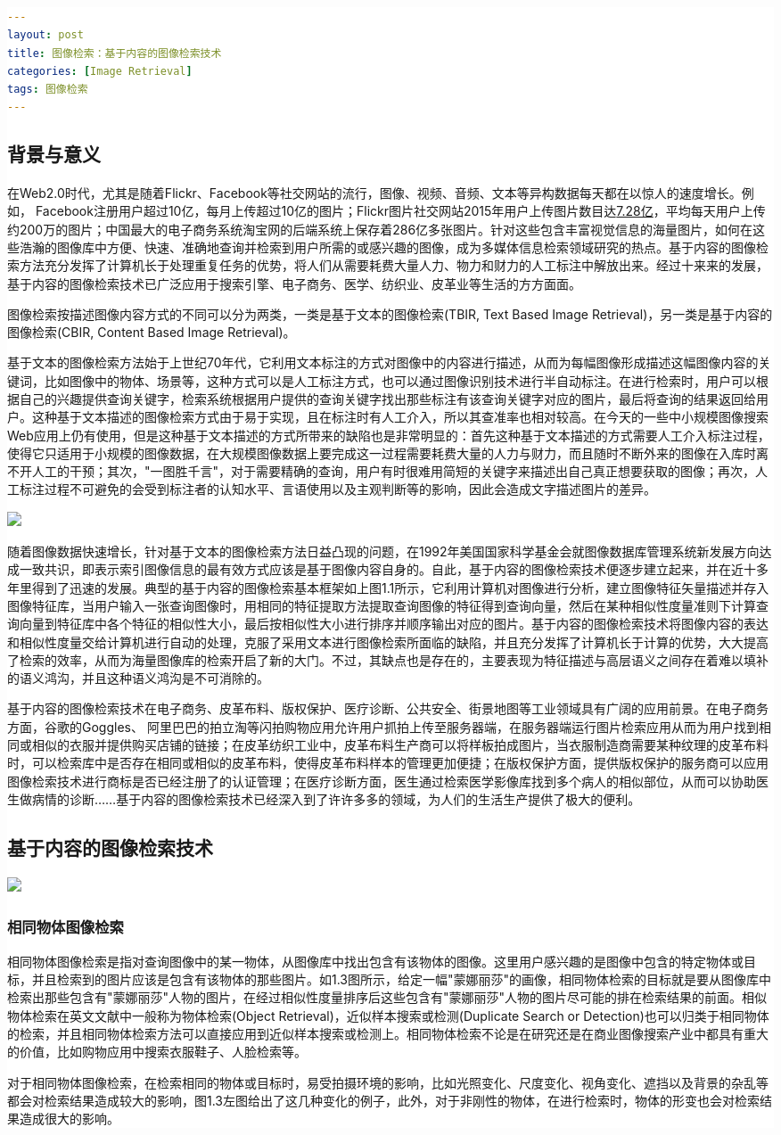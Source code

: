 ```yaml
---
layout: post
title: 图像检索：基于内容的图像检索技术
categories: [Image Retrieval]
tags: 图像检索
---
```


## 背景与意义

在Web2.0时代，尤其是随着Flickr、Facebook等社交网站的流行，图像、视频、音频、文本等异构数据每天都在以惊人的速度增长。例如， Facebook注册用户超过10亿，每月上传超过10亿的图片；Flickr图片社交网站2015年用户上传图片数目达[7.28亿](https://www.flickr.com/photos/franckmichel/6855169886/in/photostream/}{https://www.flickr.com/photos/franckmichel/6855169886/in/photostream/)，平均每天用户上传约200万的图片；中国最大的电子商务系统淘宝网的后端系统上保存着286亿多张图片。针对这些包含丰富视觉信息的海量图片，如何在这些浩瀚的图像库中方便、快速、准确地查询并检索到用户所需的或感兴趣的图像，成为多媒体信息检索领域研究的热点。基于内容的图像检索方法充分发挥了计算机长于处理重复任务的优势，将人们从需要耗费大量人力、物力和财力的人工标注中解放出来。经过十来来的发展，基于内容的图像检索技术已广泛应用于搜索引擎、电子商务、医学、纺织业、皮革业等生活的方方面面。

图像检索按描述图像内容方式的不同可以分为两类，一类是基于文本的图像检索(TBIR, Text Based Image Retrieval)，另一类是基于内容的图像检索(CBIR, Content Based Image Retrieval)。

基于文本的图像检索方法始于上世纪70年代，它利用文本标注的方式对图像中的内容进行描述，从而为每幅图像形成描述这幅图像内容的关键词，比如图像中的物体、场景等，这种方式可以是人工标注方式，也可以通过图像识别技术进行半自动标注。在进行检索时，用户可以根据自己的兴趣提供查询关键字，检索系统根据用户提供的查询关键字找出那些标注有该查询关键字对应的图片，最后将查询的结果返回给用户。这种基于文本描述的图像检索方式由于易于实现，且在标注时有人工介入，所以其查准率也相对较高。在今天的一些中小规模图像搜索Web应用上仍有使用，但是这种基于文本描述的方式所带来的缺陷也是非常明显的：首先这种基于文本描述的方式需要人工介入标注过程，使得它只适用于小规模的图像数据，在大规模图像数据上要完成这一过程需要耗费大量的人力与财力，而且随时不断外来的图像在入库时离不开人工的干预；其次，"一图胜千言"，对于需要精确的查询，用户有时很难用简短的关键字来描述出自己真正想要获取的图像；再次，人工标注过程不可避免的会受到标注者的认知水平、言语使用以及主观判断等的影响，因此会造成文字描述图片的差异。

![](http://i300.photobucket.com/albums/nn17/willard-yuan/cbirFramework_zpsi59s0qvm.png)

随着图像数据快速增长，针对基于文本的图像检索方法日益凸现的问题，在1992年美国国家科学基金会就图像数据库管理系统新发展方向达成一致共识，即表示索引图像信息的最有效方式应该是基于图像内容自身的。自此，基于内容的图像检索技术便逐步建立起来，并在近十多年里得到了迅速的发展。典型的基于内容的图像检索基本框架如上图1.1所示，它利用计算机对图像进行分析，建立图像特征矢量描述并存入图像特征库，当用户输入一张查询图像时，用相同的特征提取方法提取查询图像的特征得到查询向量，然后在某种相似性度量准则下计算查询向量到特征库中各个特征的相似性大小，最后按相似性大小进行排序并顺序输出对应的图片。基于内容的图像检索技术将图像内容的表达和相似性度量交给计算机进行自动的处理，克服了采用文本进行图像检索所面临的缺陷，并且充分发挥了计算机长于计算的优势，大大提高了检索的效率，从而为海量图像库的检索开启了新的大门。不过，其缺点也是存在的，主要表现为特征描述与高层语义之间存在着难以填补的语义鸿沟，并且这种语义鸿沟是不可消除的。

基于内容的图像检索技术在电子商务、皮革布料、版权保护、医疗诊断、公共安全、街景地图等工业领域具有广阔的应用前景。在电子商务方面，谷歌的Goggles、 阿里巴巴的拍立淘等闪拍购物应用允许用户抓拍上传至服务器端，在服务器端运行图片检索应用从而为用户找到相同或相似的衣服并提供购买店铺的链接；在皮革纺织工业中，皮革布料生产商可以将样板拍成图片，当衣服制造商需要某种纹理的皮革布料时，可以检索库中是否存在相同或相似的皮革布料，使得皮革布料样本的管理更加便捷；在版权保护方面，提供版权保护的服务商可以应用图像检索技术进行商标是否已经注册了的认证管理；在医疗诊断方面，医生通过检索医学影像库找到多个病人的相似部位，从而可以协助医生做病情的诊断……基于内容的图像检索技术已经深入到了许许多多的领域，为人们的生活生产提供了极大的便利。

## 基于内容的图像检索技术

![](http://i300.photobucket.com/albums/nn17/willard-yuan/objectRetrieval_zpsvnmwtcet.png)

### 相同物体图像检索
相同物体图像检索是指对查询图像中的某一物体，从图像库中找出包含有该物体的图像。这里用户感兴趣的是图像中包含的特定物体或目标，并且检索到的图片应该是包含有该物体的那些图片。如1.3图所示，给定一幅"蒙娜丽莎"的画像，相同物体检索的目标就是要从图像库中检索出那些包含有"蒙娜丽莎"人物的图片，在经过相似性度量排序后这些包含有"蒙娜丽莎"人物的图片尽可能的排在检索结果的前面。相似物体检索在英文文献中一般称为物体检索(Object Retrieval)，近似样本搜索或检测(Duplicate Search or Detection)也可以归类于相同物体的检索，并且相同物体检索方法可以直接应用到近似样本搜索或检测上。相同物体检索不论是在研究还是在商业图像搜索产业中都具有重大的价值，比如购物应用中搜索衣服鞋子、人脸检索等。

对于相同物体图像检索，在检索相同的物体或目标时，易受拍摄环境的影响，比如光照变化、尺度变化、视角变化、遮挡以及背景的杂乱等都会对检索结果造成较大的影响，图1.3左图给出了这几种变化的例子，此外，对于非刚性的物体，在进行检索时，物体的形变也会对检索结果造成很大的影响。


[^SIFT]: LOWE D G. Distinctive Image Features from Scale-Invariant Keypoints, Int. J. Comput. Vis., 2004, 60(2):91–110. 
[^SURF]: BAY H, TUYTELAARS T, GOOL L J V. SURF: Speeded Up Robust Features, Proc. IEEE Int. Conf. Comput. Vis., 2006:404–417.  
[^ORB]: RUBLEE E, RABAUD V, KONOLIGE K, et al. ORB: An Efficient Alternative to SIFT or SURF, Proc. IEEE Int. Conf. Comput. Vis., 2011:2564–2571.   
[^BoW]: CSURKA G, DANCE C, FAN L, et al. Visual Categorization with Bags of Keypoints, Workshop on statistical learning in computer vision, Eur. Conf. Comput. Vis., 2004,1:1–2.   
[^VLAD]: JEGOU H, DOUZE M, SCHMID C, et al. Aggregating Local Descriptors into A Compact Image Representation, Proc. IEEE Int. Conf. Comput. Vis. Pattern Recognit., 2010:3304–3311.  
[^FV]: PERRONNIN F, SÁNCHEZ J, MENSINK T. Improving the Fisher Kernel for Large-Scale Image Classification, Proc. Eur. Conf. Comput. Vis., 2010:143–156.
[^KiapourHLBB15]: KIAPOUR M H, HAN X, LAZEBNIK S, et al. Where to Buy It: Matching Street Clothing Photos in Online Shops, Proc. IEEE Int. Conf. Comput. Vis., 2015:3343–3351.    
[^GeH014]: GE T, HE K, SUN J. Graph Cuts for Supervised Binary Coding, Proc. Eur. Conf. Comput. Vis., 2014:250–264.
[^cacmBentley75]: BENTLEY J L. Multidimensional Binary Search Trees Used for Associative Searching, Commun. ACM, 1975, 18(9):509–517.  
[^metricTrees]: UHLMANN J K. Satisfying General Proximity/Similarity Queries with Metric Trees, Inf. Process. Lett., 1991, 40(4):175–179.  
[^LSH]: DATAR M, IMMORLICA N, INDYK P, et al. Locality-Sensitive Hashing Scheme Based on p-stable Distributions, Proc. Symp. Comput. Geom., 2004:253–262.  
[^DongCL08]: DONG W, CHARIKAR M, LI K. Asymmetric Distance Estimation with Sketches for Similarity Search in High-dimensional Spaces, Proc. ACM SIGIR Conf. Res. Develop. Inf. Retr., 2008:123–130.